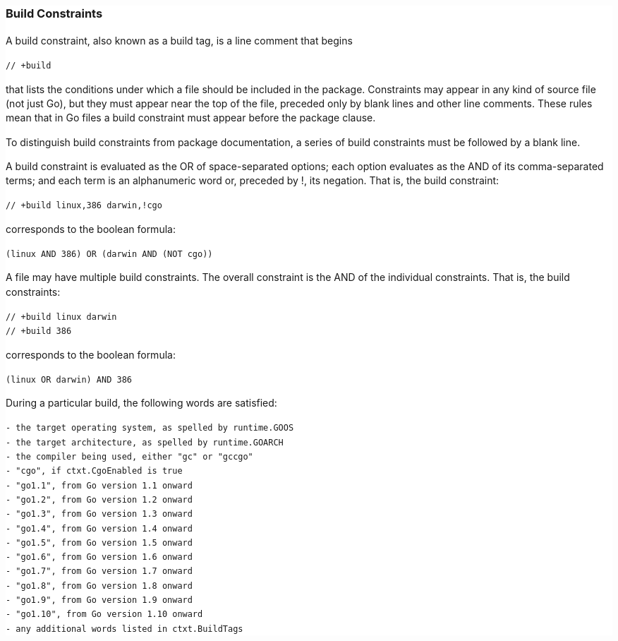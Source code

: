 ### Build Constraints
A build constraint, also known as a build tag, is a line comment that begins


	// +build

that lists the conditions under which a file should be included in the package.
Constraints may appear in any kind of source file (not just Go), but
they must appear near the top of the file, preceded
only by blank lines and other line comments. These rules mean that in Go
files a build constraint must appear before the package clause.

To distinguish build constraints from package documentation, a series of
build constraints must be followed by a blank line.

A build constraint is evaluated as the OR of space-separated options;
each option evaluates as the AND of its comma-separated terms;
and each term is an alphanumeric word or, preceded by !, its negation.
That is, the build constraint:


	// +build linux,386 darwin,!cgo

corresponds to the boolean formula:


	(linux AND 386) OR (darwin AND (NOT cgo))

A file may have multiple build constraints. The overall constraint is the AND
of the individual constraints. That is, the build constraints:


	// +build linux darwin
	// +build 386

corresponds to the boolean formula:


	(linux OR darwin) AND 386

During a particular build, the following words are satisfied:


	- the target operating system, as spelled by runtime.GOOS
	- the target architecture, as spelled by runtime.GOARCH
	- the compiler being used, either "gc" or "gccgo"
	- "cgo", if ctxt.CgoEnabled is true
	- "go1.1", from Go version 1.1 onward
	- "go1.2", from Go version 1.2 onward
	- "go1.3", from Go version 1.3 onward
	- "go1.4", from Go version 1.4 onward
	- "go1.5", from Go version 1.5 onward
	- "go1.6", from Go version 1.6 onward
	- "go1.7", from Go version 1.7 onward
	- "go1.8", from Go version 1.8 onward
	- "go1.9", from Go version 1.9 onward
	- "go1.10", from Go version 1.10 onward
	- any additional words listed in ctxt.BuildTags
